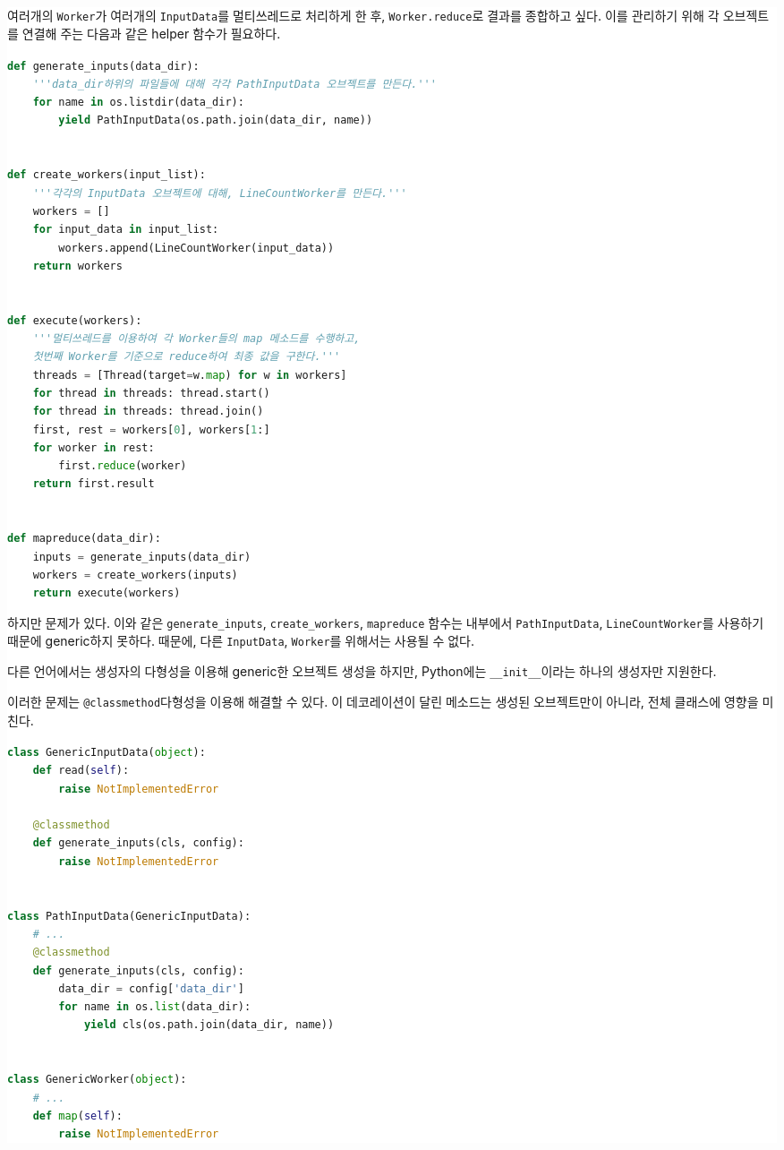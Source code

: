 여러개의 `Worker`가 여러개의 `InputData`를 멀티쓰레드로 처리하게 한 후, `Worker.reduce`로 결과를 종합하고 싶다. 이를 관리하기 위해 각 오브젝트를 연결해 주는 다음과 같은 helper 함수가 필요하다.

```python
def generate_inputs(data_dir):
    '''data_dir하위의 파일들에 대해 각각 PathInputData 오브젝트를 만든다.'''
    for name in os.listdir(data_dir):
        yield PathInputData(os.path.join(data_dir, name))


def create_workers(input_list):
    '''각각의 InputData 오브젝트에 대해, LineCountWorker를 만든다.'''
    workers = []
    for input_data in input_list:
        workers.append(LineCountWorker(input_data))
    return workers


def execute(workers):
    '''멀티쓰레드를 이용하여 각 Worker들의 map 메소드를 수행하고,
    첫번째 Worker를 기준으로 reduce하여 최종 값을 구한다.'''
    threads = [Thread(target=w.map) for w in workers]
    for thread in threads: thread.start()
    for thread in threads: thread.join()
    first, rest = workers[0], workers[1:]
    for worker in rest:
        first.reduce(worker)
    return first.result


def mapreduce(data_dir):
    inputs = generate_inputs(data_dir)
    workers = create_workers(inputs)
    return execute(workers)
```

하지만 문제가 있다. 이와 같은 `generate_inputs`, `create_workers`, `mapreduce` 함수는 내부에서 `PathInputData`, `LineCountWorker`를 사용하기 때문에 generic하지 못하다. 때문에, 다른 `InputData`, `Worker`를 위해서는 사용될 수 없다.

다른 언어에서는 생성자의 다형성을 이용해 generic한 오브젝트 생성을 하지만, Python에는 `__init__`이라는 하나의 생성자만 지원한다.

이러한 문제는 `@classmethod`다형성을 이용해 해결할 수 있다. 이 데코레이션이 달린 메소드는 생성된 오브젝트만이 아니라, 전체 클래스에 영향을 미친다.

```Python
class GenericInputData(object):
    def read(self):
        raise NotImplementedError

    @classmethod
    def generate_inputs(cls, config):
        raise NotImplementedError


class PathInputData(GenericInputData):
	# ...
    @classmethod
    def generate_inputs(cls, config):
        data_dir = config['data_dir']
        for name in os.list(data_dir):
            yield cls(os.path.join(data_dir, name))


class GenericWorker(object):
    # ...
    def map(self):
        raise NotImplementedError
```